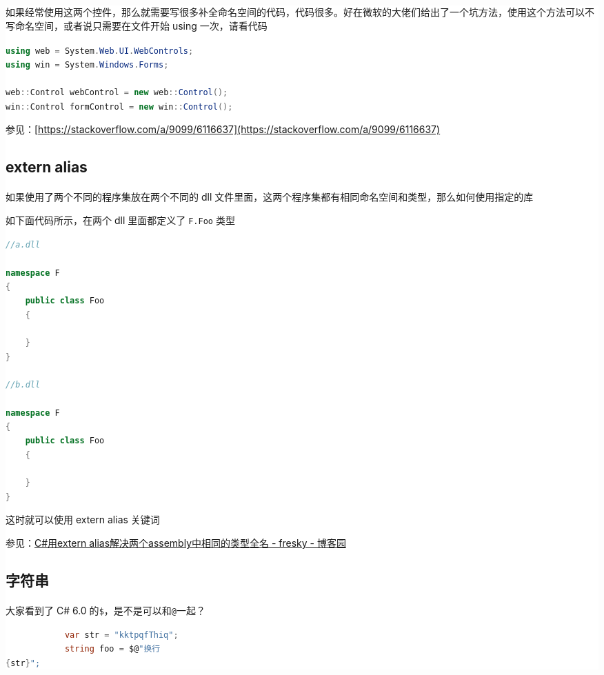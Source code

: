 如果经常使用这两个控件，那么就需要写很多补全命名空间的代码，代码很多。好在微软的大佬们给出了一个坑方法，使用这个方法可以不写命名空间，或者说只需要在文件开始 using 一次，请看代码

```csharp
using web = System.Web.UI.WebControls;
using win = System.Windows.Forms;

web::Control webControl = new web::Control();
win::Control formControl = new win::Control();
```

参见：[https://stackoverflow.com/a/9099/6116637](https://stackoverflow.com/a/9099/6116637)

## extern alias 

如果使用了两个不同的程序集放在两个不同的 dll 文件里面，这两个程序集都有相同命名空间和类型，那么如何使用指定的库

如下面代码所示，在两个 dll 里面都定义了 `F.Foo` 类型

```csharp
//a.dll

namespace F
{
	public class Foo
	{

	}
}

//b.dll

namespace F
{
	public class Foo
	{
		
	}
}

```

这时就可以使用 extern alias 关键词

参见：[C#用extern alias解决两个assembly中相同的类型全名 - fresky - 博客园](http://www.cnblogs.com/fresky/archive/2012/12/24/2831697.html )

## 字符串

大家看到了 C# 6.0 的`$`，是不是可以和`@`一起？

```csharp
            var str = "kktpqfThiq";
            string foo = $@"换行
{str}";
```
